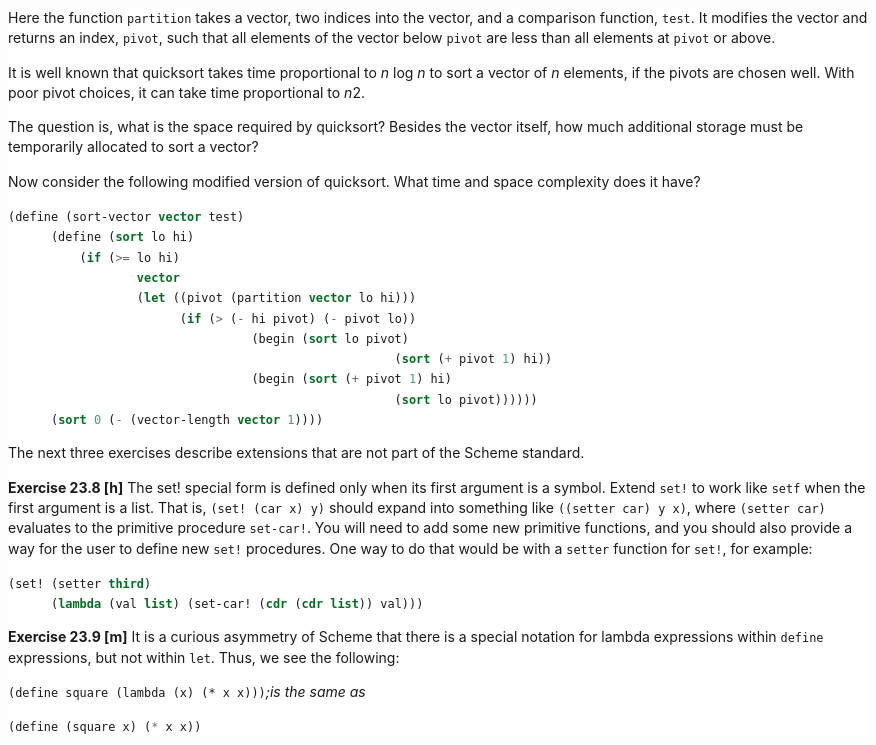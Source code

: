 Here the function `partition` takes a vector, two indices into the vector, and a comparison function, `test`.
It modifies the vector and returns an index, `pivot`, such that all elements of the vector below `pivot` are less than all elements at `pivot` or above.

It is well known that quicksort takes time proportional to *n* log *n* to sort a vector of *n* elements, if the pivots are chosen well.
With poor pivot choices, it can take time proportional to *n*2.

The question is, what is the space required by quicksort?
Besides the vector itself, how much additional storage must be temporarily allocated to sort a vector?

Now consider the following modified version of quicksort.
What time and space complexity does it have?

```lisp
(define (sort-vector vector test)
      (define (sort lo hi)
          (if (>= lo hi)
                  vector
                  (let ((pivot (partition vector lo hi)))
                        (if (> (- hi pivot) (- pivot lo))
                                  (begin (sort lo pivot)
                                                      (sort (+ pivot 1) hi))
                                  (begin (sort (+ pivot 1) hi)
                                                      (sort lo pivot))))))
      (sort 0 (- (vector-length vector 1))))
```

The next three exercises describe extensions that are not part of the Scheme standard.

**Exercise  23.8 [h]** The set!
special form is defined only when its first argument is a symbol.
Extend `set!` to work like `setf` when the first argument is a list.
That is, `(set!
(car x) y)` should expand into something like `((setter car) y x)`, where `(setter car)` evaluates to the primitive procedure `set-car!`.
You will need to add some new primitive functions, and you should also provide a way for the user to define new `set!` procedures.
One way to do that would be with a `setter` function for `set!`, for example:

```lisp
(set! (setter third)
      (lambda (val list) (set-car! (cdr (cdr list)) val)))
```

**Exercise  23.9 [m]** It is a curious asymmetry of Scheme that there is a special notation for lambda expressions within `define` expressions, but not within `let`.
Thus, we see the following:

`(define square (lambda (x) (* x x)))`*;is the same as*

```lisp
(define (square x) (* x x))
```
